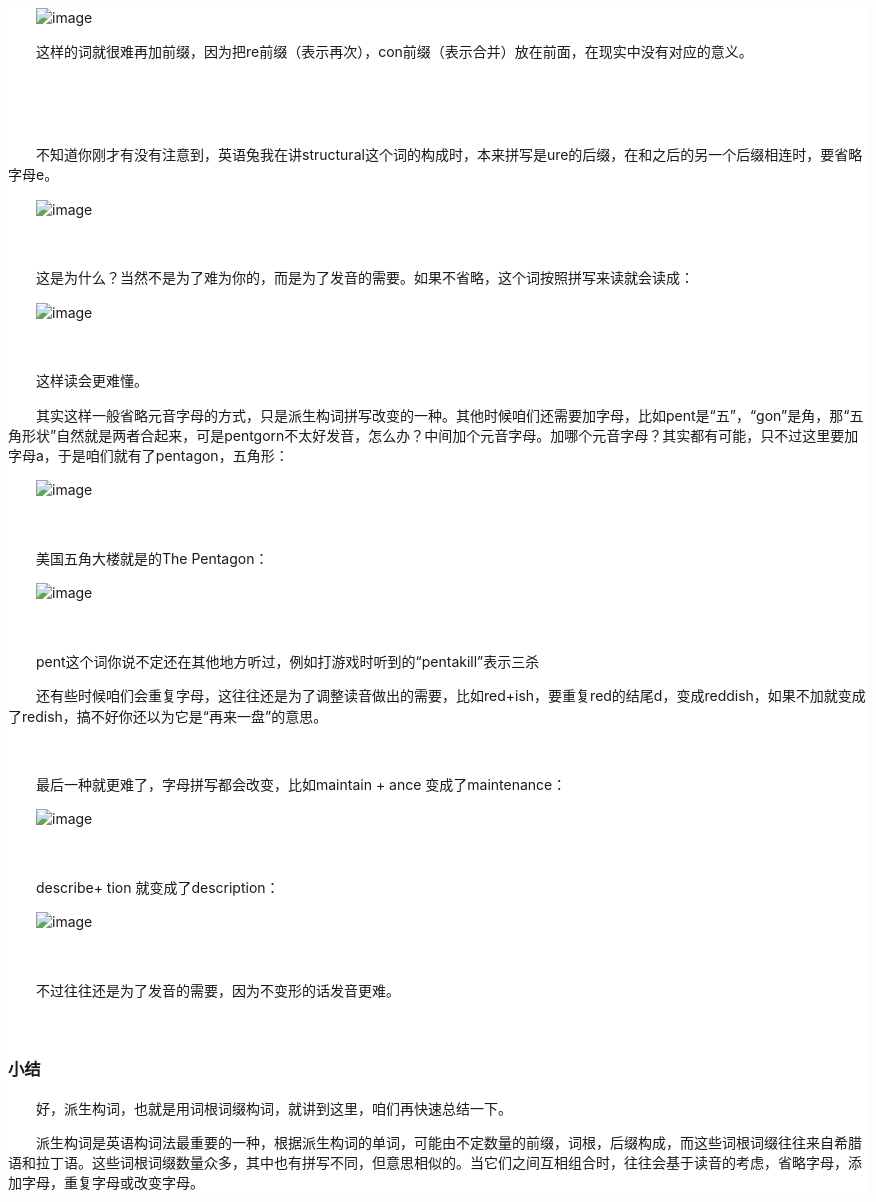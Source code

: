 　　​![image](https://image.peterjxl.com/blog/image-20231208205505-qwji93g.png)​

　　这样的词就很难再加前缀，因为把re前缀（表示再次），con前缀（表示合并）放在前面，‍‍在现实中没有对应的意义。‍‍

　　‍

　　‍

　　不知道你刚才有没有注意到，英语兔我在讲structural这个词的构成时，‍‍本来拼写是ure的后缀，在和之后的另一个后缀相连时，要省略字母e‍‍。

　　​![image](https://image.peterjxl.com/blog/image-20231208205641-kjw4w4v.png)​

　　‍

　　这是为什么？当然不是为了难为你的，而是为了发音的需要。如果不省略‍‍，这个词按照拼写来读就会读成：

　　​![image](https://image.peterjxl.com/blog/image-20231208205658-29jfxkc.png)​

　　‍

　　这样读会更难懂。

　　其实这样一般省略元音字母的方式，只是派生构词拼写改变的一种。‍‍其他时候咱们还需要加字母，比如pent是“五”，“gon”是角，‍‍那“五角形状”自然就是两者合起来，可是pentgorn不太好发音，怎么办？‍‍中间加个元音字母。加哪个元音字母？其实都有可能，只不过这里要加字母a‍‍，于是咱们就有了pentagon，五角形：

　　​​![image](https://image.peterjxl.com/blog/image-20231209212718-6rtaz6k.png)​​

　　‍

　　美国五角大楼就是的The Pentagon：

　　​![image](https://image.peterjxl.com/blog/image-20231208205949-9aksxb7.png)​

　　‍

　　pent这个词你说不定还在其他地方听过，例如打游戏时听到的“pentakill”表示三杀

　　还有些时候咱们会重复字母，‍‍这往往还是为了调整读音做出的需要，比如red+ish，‍‍要重复red的结尾d，变成reddish，如果不加就变成了redish，搞不好你还以为它是“再来一盘”的意思。

　　‍

　　最后一种就更难了，字母拼写都会改变，‍‍比如maintain + ance 变成了maintenance：

　　​​![image](https://image.peterjxl.com/blog/image-20231209212730-p812ok8.png)​​

　　‍

　　describe+ tion 就变成了description：

　　​​​![image](https://image.peterjxl.com/blog/image-20231209212902-y2jwg30.png)​​​

　　‍

　　不过‍‍往往还是为了发音的需要，因为不变形的话发音更难。‍‍

　　‍

### 小结

　　好，派生构词，也就是用词根词缀构词，就讲到这里，咱们再快速总结一下。

　　派生构词是英语构词法最重要的一种，‍‍根据派生构词的单词，可能由不定数量的前缀，词根，后缀构成，‍‍而这些词根词缀往往来自希腊语和拉丁语。这些词根词缀数量众多，其中也有拼写不同，但意思相似的。‍‍当它们之间互相组合时，往往会基于读音的考虑，省略字母，添加字母，重复字母或改变字母。‍
